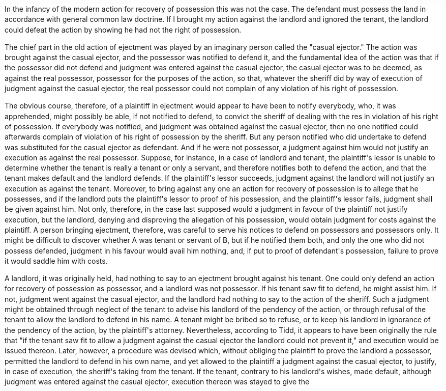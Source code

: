 [^/5/1]: Pollock and Maitland's Hist. of Eng. Law, vol. ii, p. 84.

[^/5/2]: _Ibid_. pp. 204, 205.

[^/5/3]: _See_ Pollock and Maitland's Hist. of Eng. Law, vol. ii, pp. 519. 572.

In the infancy of the modern action for recovery of possession this was
not the case. The defendant must possess the land in accordance with
general common law doctrine. If I brought my action against the landlord
and ignored the tenant, the landlord could defeat the action by showing he
had not the right of possession.

The chief part in the old action of ejectment was played by an imaginary
person called the "casual ejector." The action was brought against the
casual ejector, and the possessor was notified to defend it, and the fundamental
idea of the action was that if the possessor did not defend and
judgment was entered against the casual ejector, the casual ejector was to be
deemed, as against the real possessor, possessor for the purposes of the
action, so that, whatever the sheriff did by way of execution of judgment
against the casual ejector, the real possessor could not complain of any
violation of his right of possession.

The obvious course, therefore, of a plaintiff in ejectment would appear to
have been to notify everybody, who, it was apprehended, might possibly be
able, if not notified to defend, to convict the sheriff of dealing with the res
in violation of his right of possession. If everybody was notified, and
judgment was obtained against the casual ejector, then no one notified could
afterwards complain of violation of his right of possession by the sheriff.
But any person notified who did undertake to defend was substituted for the
casual ejector as defendant. And if he were not possessor, a judgment
against him would not justify an execution as against the real possessor.
Suppose, for instance, in a case of landlord and tenant, the plaintiff's lessor is
unable to determine whether the tenant is really a tenant or only a servant,
and therefore notifies both to defend the action, and that the tenant makes
default and the landlord defends. If the plaintiff's lessor succeeds, judgment
against the landlord will not justify an execution as against the tenant.
Moreover, to bring against any one an action for recovery of possession is to
allege that he possesses, and if the landlord puts the plaintiff's lessor to proof
of his possession, and the plaintiff's lessor fails, judgment shall be given
against him. Not only, therefore, in the case last supposed would a judgment
in favour of the plaintiff not justify execution, but the landlord, denying
and disproving the allegation of his possession, would obtain judgment for
costs against the plaintiff. A person bringing ejectment, therefore, was
careful to serve his notices to defend on possessors and possessors only. It
might be difficult to discover whether A was tenant or servant of B, but if he
notified them both, and only the one who did not possess defended,
judgment in his favour would avail him nothing, and, if put to proof of
defendant's possession, failure to prove it would saddle him with costs.

[^/6/1]: Williams and Yates on Ejectment, 2nd ed. p. 207.



A landlord, it was originally held, had nothing to say to an ejectment
brought against his tenant. One could only defend an action for recovery
of possession as possessor, and a landlord was not possessor. If his
tenant saw fit to defend, he might assist him. If not, judgment went against
the casual ejector, and the landlord had nothing to say to the action of the
sheriff. Such a judgment might be obtained through neglect of the tenant
to advise his landlord of the pendency of the action, or through refusal of the
tenant to allow the landlord to defend in his name. A tenant might be bribed
so to refuse, or to keep his landlord in ignorance of the pendency of the
action, by the plaintiff's attorney. Nevertheless, according to Tidd, it
appears to have been originally the rule that "if the tenant saw fit to allow a
judgment against the casual ejector the landlord could not prevent it," and
execution would be issued thereon. Later, however, a procedure was
devised which, without obliging the plaintiff to prove the landlord a
possessor, permitted the landlord to defend in his own name, and yet
allowed to the plaintiff a judgment against the casual ejector, to justify, in
case of execution, the sheriff's taking from the tenant. If the tenant,
contrary to his landlord's wishes, made default, although judgment was
entered against the casual ejector, execution thereon was stayed to give the

[^/2/1]: Perry's Savigny on Possession, p. 27: "The inviolability of whose" (the possessor's)
[^/3/1]: Mary H. Kingsley's West African Studies, Macmillan, 1901, pp. 89, 407 _et seq._
[^/4/1]: Maitland's Beatitude of Seisin, 4 L.Q.R. pp. 29, 33, 34.
[^/4/2]: Pollock and Maitland's Hist. of Eng. Law, vol. 1, pp. 181, 182, 512, and vol. ii. pp. 3,
[^/4/3]: Maitland's Mystery of Seisin, 2 L.Q.R. p. 490.
[^/4/4]: Holmes's Common Law Lecture, X.
[^/7/1]: Tidd's Practice, 8th ed. p. 548.
[^/7/2]: _Ibid_. pp. 500, 501.
[^/8/1]: Tidd's Practice, 8th ed. p. 546.
[^/9/1]: \(1888) 13 App. Cas. 793.
[^/9/2]: Commentaries, 9th ed. vol. iii. pp. 170, 171.
[^/10/1]: Cullen v. Doe d. Taylersen, 11 A. & E. 1008, 1023.
[^/10/2]: _Ibid_. 1022, 1023.
[^/10/3]: _Ibid_. 1023.
[^/11/1]: 2 M. & W. 894.
[^/11/2]: _Ibid_. 912.
[^/11/3]: Perry's Savigny on Possession, p. 11: "In that suit" (vindication) "none other but a
[^/11/4]: _Ibid_. pp. 57, 58.
[^/11/5]: 3 & 4 Wm. IV. c. 27.
[^/12/1]: 3 & 4 Wm. IV. c. 27, s. 3.
[^/12/2]: \(1854) 9 Ex. 562.
[^/12/3]: _Ibid_. 572.
[^/12/4]: Cullen v. Doe, d. Taylersen, 11 A. & E. 1008, 1015.
[^/13/1]: 2 E. & B. 132.
[^/13/2]: 13 App. Cas. 793.
[^/14/1]: \(1887) 18 Q. B. 796; (1889) 14 App. Cas. 437.
[^/15/1]: Code of Civil Procedure, §§ 368--72.
[^/16/1]: Maitland's Beatitude of Seisin, 4 L.Q.R. p. 33.
[^/16/2]: Pollock on Torts, 6th ed. p. 371.
[^/16/3]: Pollock and Wright on Possession, p. 96.
[^/17/1]: Expansion of the Common Law, p. 14.
[^/17/2]: Inst. IV.6, 14.
[^/19/1]: Holland's Select Titles, 148, 3.
[^/20/1]: Holland's Select Titles, 132, 14.
[^/21/1]: Perry's Savigny on Possession, 5, 41, 42.
[^/22/1]: 13 App. Cas. 793.
[^/22/2]: Holland's Select Titles, 141, 27.